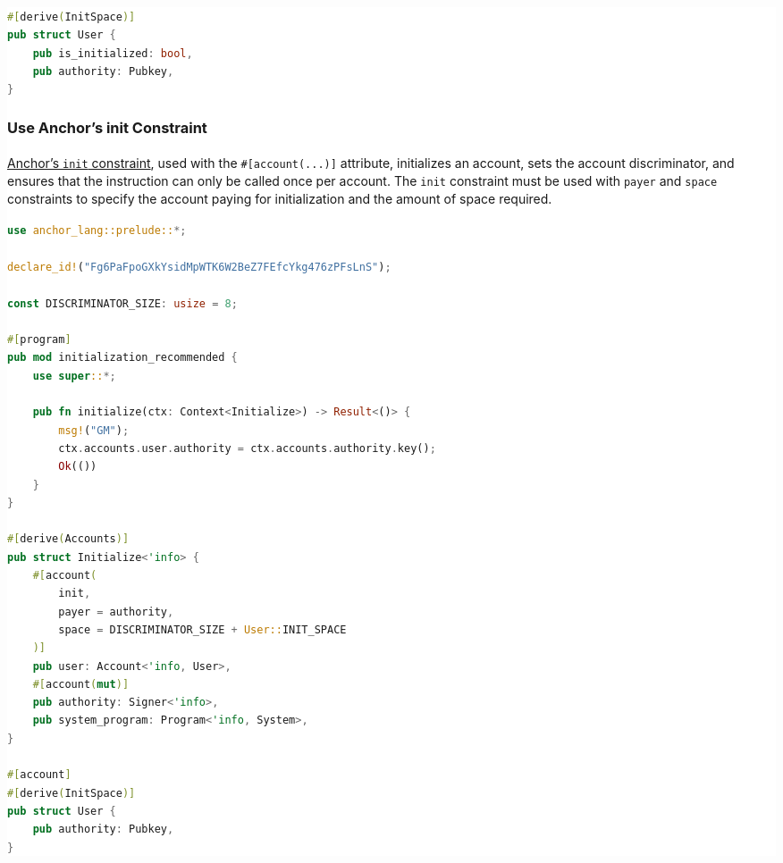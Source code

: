 ```rust
#[derive(InitSpace)]
pub struct User {
    pub is_initialized: bool,
    pub authority: Pubkey,
}
```

### Use Anchor’s init Constraint

[Anchor’s `init` constraint](https://www.anchor-lang.com/docs/account-constraints),
used with the `#[account(...)]` attribute, initializes an account, sets the
account discriminator, and ensures that the instruction can only be called once
per account. The `init` constraint must be used with `payer` and `space`
constraints to specify the account paying for initialization and the amount of
space required.

```rust
use anchor_lang::prelude::*;

declare_id!("Fg6PaFpoGXkYsidMpWTK6W2BeZ7FEfcYkg476zPFsLnS");

const DISCRIMINATOR_SIZE: usize = 8;

#[program]
pub mod initialization_recommended {
    use super::*;

    pub fn initialize(ctx: Context<Initialize>) -> Result<()> {
        msg!("GM");
        ctx.accounts.user.authority = ctx.accounts.authority.key();
        Ok(())
    }
}

#[derive(Accounts)]
pub struct Initialize<'info> {
    #[account(
        init,
        payer = authority,
        space = DISCRIMINATOR_SIZE + User::INIT_SPACE
    )]
    pub user: Account<'info, User>,
    #[account(mut)]
    pub authority: Signer<'info>,
    pub system_program: Program<'info, System>,
}

#[account]
#[derive(InitSpace)]
pub struct User {
    pub authority: Pubkey,
}
```
